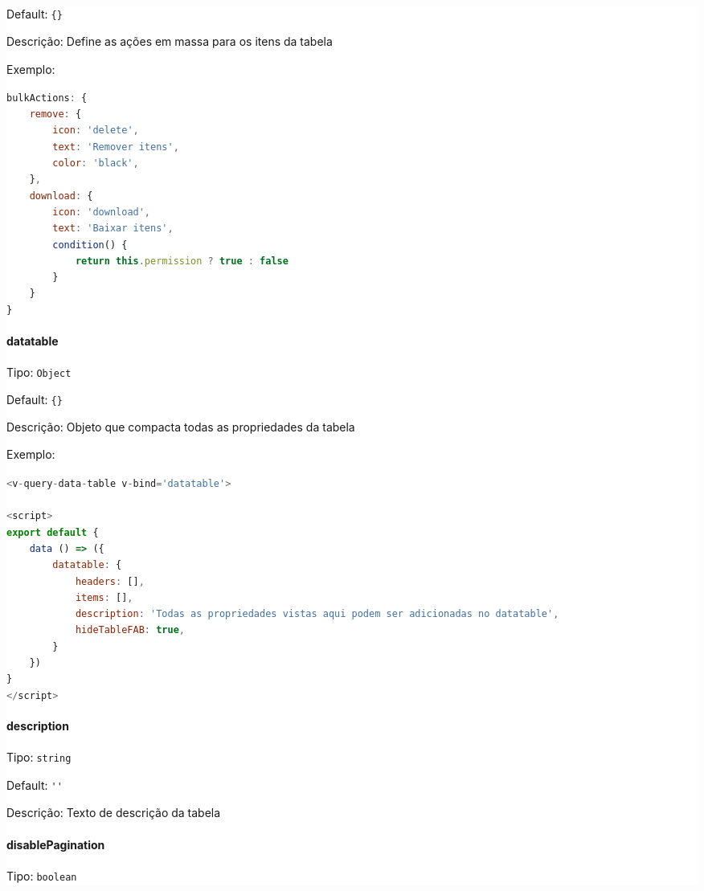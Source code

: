 Default: `{}`

Descrição: Define as ações em massa para os itens da tabela

Exemplo:
```javascript
bulkActions: {
    remove: {
        icon: 'delete',
        text: 'Remover itens',
        color: 'black',
    },
    download: {
        icon: 'download',
        text: 'Baixar itens',
        condition() {
            return this.permission ? true : false
        }
    }
}
```

#### datatable
Tipo: `Object`

Default: `{}`

Descrição: Objeto que compacta todas as propriedades da tabela

Exemplo:
```javascript
<v-query-data-table v-bind='datatable'>

<script>
export default {
    data () => ({
        datatable: {
            headers: [],
            items: [],
            description: 'Todas as propriedades vistas aqui podem ser adicionadas no datatable',
            hideTableFAB: true,
        }
    })
}
</script>
```

#### description
Tipo: `string`

Default: `''`

Descrição: Texto de descrição da tabela

#### disablePagination
Tipo: `boolean`
